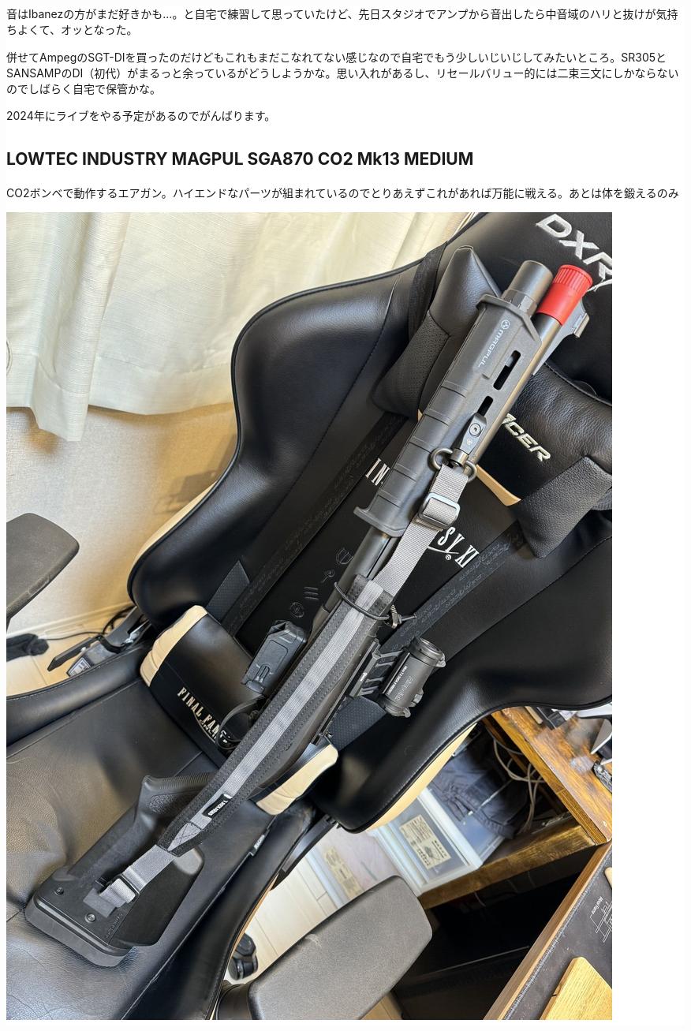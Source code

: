 音はIbanezの方がまだ好きかも...。と自宅で練習して思っていたけど、先日スタジオでアンプから音出したら中音域のハリと抜けが気持ちよくて、オッとなった。

併せてAmpegのSGT-DIを買ったのだけどもこれもまだこなれてない感じなので自宅でもう少しいじいじしてみたいところ。SR305とSANSAMPのDI（初代）がまるっと余っているがどうしようかな。思い入れがあるし、リセールバリュー的には二束三文にしかならないのでしばらく自宅で保管かな。

2024年にライブをやる予定があるのでがんばります。
## LOWTEC INDUSTRY MAGPUL SGA870 CO2 Mk13 MEDIUM

CO2ボンベで動作するエアガン。ハイエンドなパーツが組まれているのでとりあえずこれがあれば万能に戦える。あとは体を鍛えるのみ

![](../source/images/articles/2024-01-02-best-2023-13.jpeg)
